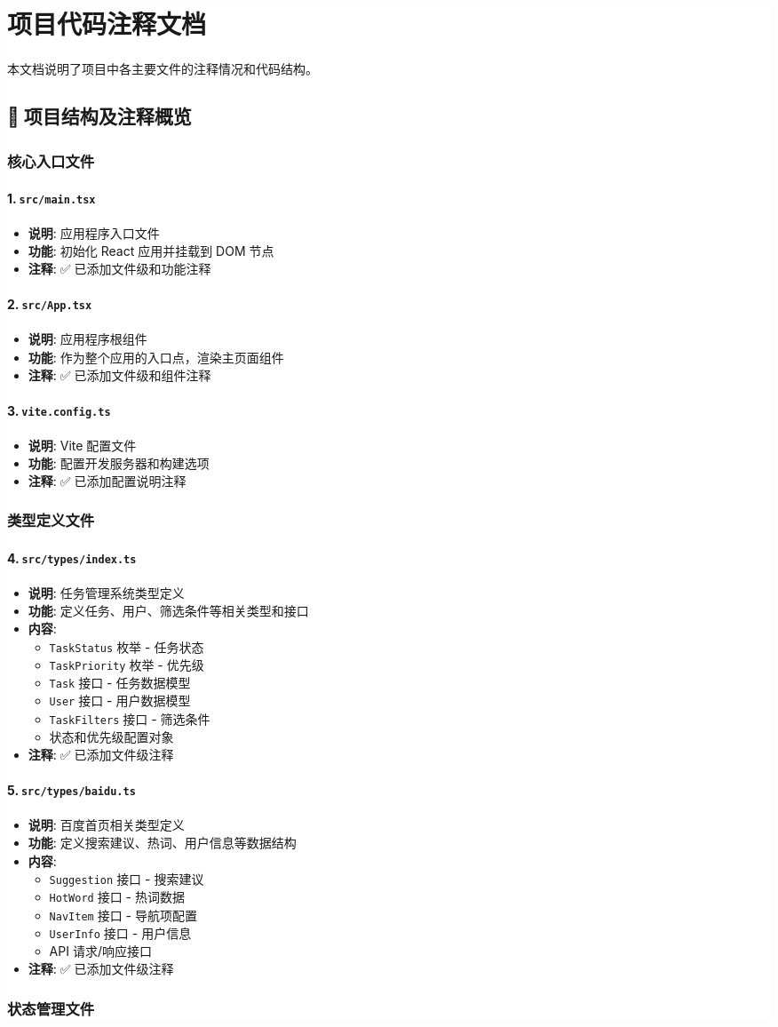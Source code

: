 # 项目代码注释文档

本文档说明了项目中各主要文件的注释情况和代码结构。

## 📁 项目结构及注释概览

### 核心入口文件

#### 1. `src/main.tsx`
- **说明**: 应用程序入口文件
- **功能**: 初始化 React 应用并挂载到 DOM 节点
- **注释**: ✅ 已添加文件级和功能注释

#### 2. `src/App.tsx`
- **说明**: 应用程序根组件
- **功能**: 作为整个应用的入口点，渲染主页面组件
- **注释**: ✅ 已添加文件级和组件注释

#### 3. `vite.config.ts`
- **说明**: Vite 配置文件
- **功能**: 配置开发服务器和构建选项
- **注释**: ✅ 已添加配置说明注释

### 类型定义文件

#### 4. `src/types/index.ts`
- **说明**: 任务管理系统类型定义
- **功能**: 定义任务、用户、筛选条件等相关类型和接口
- **内容**:
  - `TaskStatus` 枚举 - 任务状态
  - `TaskPriority` 枚举 - 优先级
  - `Task` 接口 - 任务数据模型
  - `User` 接口 - 用户数据模型
  - `TaskFilters` 接口 - 筛选条件
  - 状态和优先级配置对象
- **注释**: ✅ 已添加文件级注释

#### 5. `src/types/baidu.ts`
- **说明**: 百度首页相关类型定义
- **功能**: 定义搜索建议、热词、用户信息等数据结构
- **内容**:
  - `Suggestion` 接口 - 搜索建议
  - `HotWord` 接口 - 热词数据
  - `NavItem` 接口 - 导航项配置
  - `UserInfo` 接口 - 用户信息
  - API 请求/响应接口
- **注释**: ✅ 已添加文件级注释

### 状态管理文件
